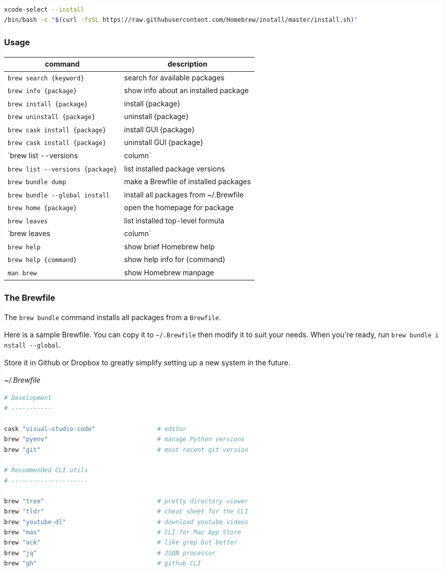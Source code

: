 ```bash
xcode-select --install
/bin/bash -c "$(curl -fsSL https://raw.githubusercontent.com/Homebrew/install/master/install.sh)"
```

### Usage

| command                                      | description                                    |
|----------------------------------------------|------------------------------------------------|
| `brew search {keyword}`                        | search for available packages                  |
| `brew info {package}`                          | show info about an installed package           |
| `brew install {package}`                       | install {package}                              |
| `brew uninstall {package}`                     | uninstall {package}                            |
| `brew cask install {package}`                  | install GUI {package}                          |
| `brew cask install {package}`                  | uninstall GUI {package}                        |
| `brew list --versions | column`               | list all installed packages, columnized        |
| `brew list --versions {package}`               | list installed package versions                |
| `brew bundle dump`                             | make a Brewfile of installed packages          |
| `brew bundle --global install`                 | install all packages from ~/.Brewfile          |
| `brew home {package}`                          | open the homepage for package                  |
| `brew leaves`                                  | list installed top-level formula               |
| `brew leaves | column`                        | list installed top-level formula, columnized   |
| `brew help`                                    | show brief Homebrew help                       |
| `brew help {command}`                          | show help info for {command}                   |
| `man brew`                                     | show Homebrew manpage                          |

### The Brewfile

The `brew bundle` command installs all packages from a `Brewfile`.

Here is a sample Brewfile. You can copy it to `~/.Brewfile` then modify it to
suit your needs. When you're ready, run `brew bundle install --global`.

Store it in Github or Dropbox to greatly simplify setting up a new system in
the future.

*~/.Brewfile*
```ruby
# Development
# -----------

cask "visual-studio-code"                 # editor
brew "pyenv"                              # manage Python versions
brew "git"                                # most recent git version

# Recommended CLI utils
# ---------------------

brew "tree"                               # pretty directory viewer
brew "tldr"                               # cheat sheet for the CLI
brew "youtube-dl"                         # download youtube videos
brew "mas"                                # CLI for Mac App Store
brew "ack"                                # like grep but better
brew "jq"                                 # JSON processor
brew "gh"                                 # github CLI
```